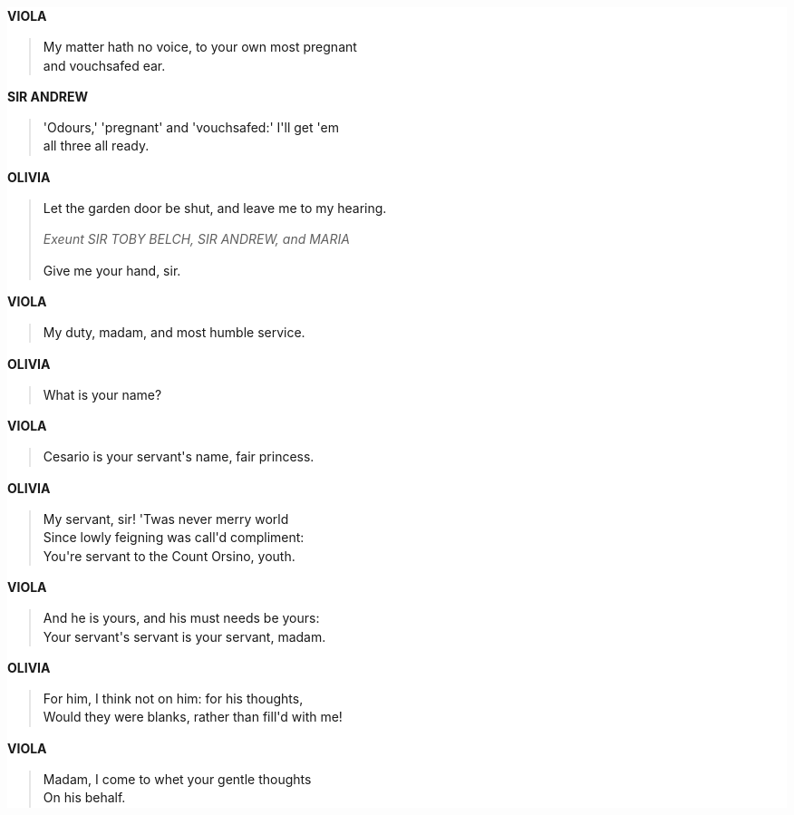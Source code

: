 <A NAME=speech40><b>VIOLA</b></a>
<blockquote>
<A NAME=84>My matter hath no voice, to your own most pregnant</A><br>
<A NAME=85>and vouchsafed ear.</A><br>
</blockquote>

<A NAME=speech41><b>SIR ANDREW</b></a>
<blockquote>
<A NAME=86>'Odours,' 'pregnant' and 'vouchsafed:' I'll get 'em</A><br>
<A NAME=87>all three all ready.</A><br>
</blockquote>

<A NAME=speech42><b>OLIVIA</b></a>
<blockquote>
<A NAME=88>Let the garden door be shut, and leave me to my hearing.</A><br>
<p><i>Exeunt SIR TOBY BELCH, SIR ANDREW, and MARIA</i></p>
<A NAME=89>Give me your hand, sir.</A><br>
</blockquote>

<A NAME=speech43><b>VIOLA</b></a>
<blockquote>
<A NAME=90>My duty, madam, and most humble service.</A><br>
</blockquote>

<A NAME=speech44><b>OLIVIA</b></a>
<blockquote>
<A NAME=91>What is your name?</A><br>
</blockquote>

<A NAME=speech45><b>VIOLA</b></a>
<blockquote>
<A NAME=92>Cesario is your servant's name, fair princess.</A><br>
</blockquote>

<A NAME=speech46><b>OLIVIA</b></a>
<blockquote>
<A NAME=93>My servant, sir! 'Twas never merry world</A><br>
<A NAME=94>Since lowly feigning was call'd compliment:</A><br>
<A NAME=95>You're servant to the Count Orsino, youth.</A><br>
</blockquote>

<A NAME=speech47><b>VIOLA</b></a>
<blockquote>
<A NAME=96>And he is yours, and his must needs be yours:</A><br>
<A NAME=97>Your servant's servant is your servant, madam.</A><br>
</blockquote>

<A NAME=speech48><b>OLIVIA</b></a>
<blockquote>
<A NAME=98>For him, I think not on him: for his thoughts,</A><br>
<A NAME=99>Would they were blanks, rather than fill'd with me!</A><br>
</blockquote>

<A NAME=speech49><b>VIOLA</b></a>
<blockquote>
<A NAME=100>Madam, I come to whet your gentle thoughts</A><br>
<A NAME=101>On his behalf.</A><br>
</blockquote>
